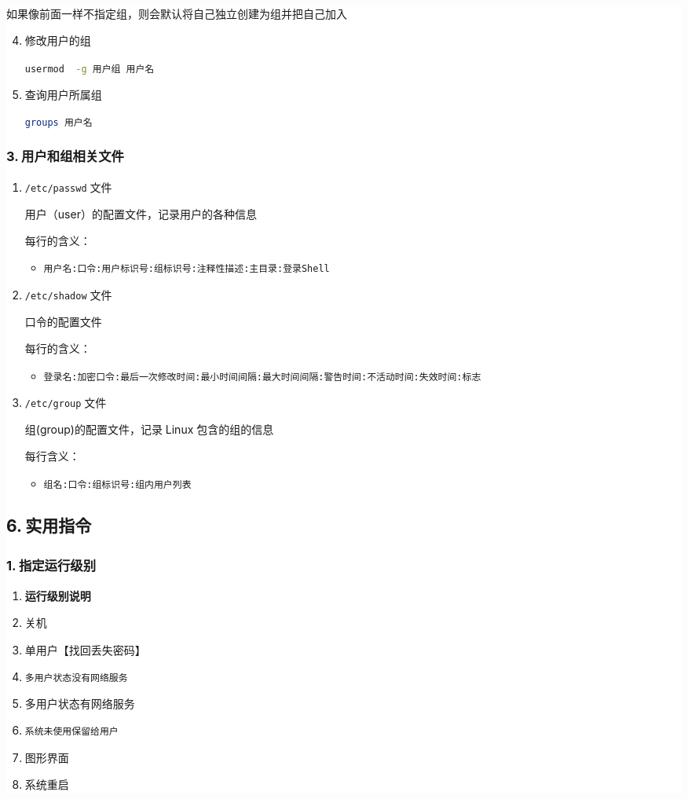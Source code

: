    如果像前面一样不指定组，则会默认将自己独立创建为组并把自己加入

4. 修改用户的组

   ```sh
   usermod	-g 用户组 用户名
   ```

5. 查询用户所属组

   ```sh
   groups 用户名
   ```



### 3. 用户和组相关文件

1. `/etc/passwd` 文件

   用户（user）的配置文件，记录用户的各种信息

   每行的含义：

   - ```sh
     用户名:口令:用户标识号:组标识号:注释性描述:主目录:登录Shell
     ```

2. `/etc/shadow` 文件

   口令的配置文件

   每行的含义：

   - ```sh
     登录名:加密口令:最后一次修改时间:最小时间间隔:最大时间间隔:警告时间:不活动时间:失效时间:标志
     ```

3. `/etc/group` 文件

   组(group)的配置文件，记录 Linux 包含的组的信息

   每行含义：

   - ```sh
     组名:口令:组标识号:组内用户列表
     ```





## 6. 实用指令

### 1. 指定运行级别

1.  **运行级别说明**

   1. 关机
   2. 单用户【找回丢失密码】
   3. `多用户状态没有网络服务`
   4. 多用户状态有网络服务
   5. `系统未使用保留给用户`
   6. 图形界面
   7. 系统重启
